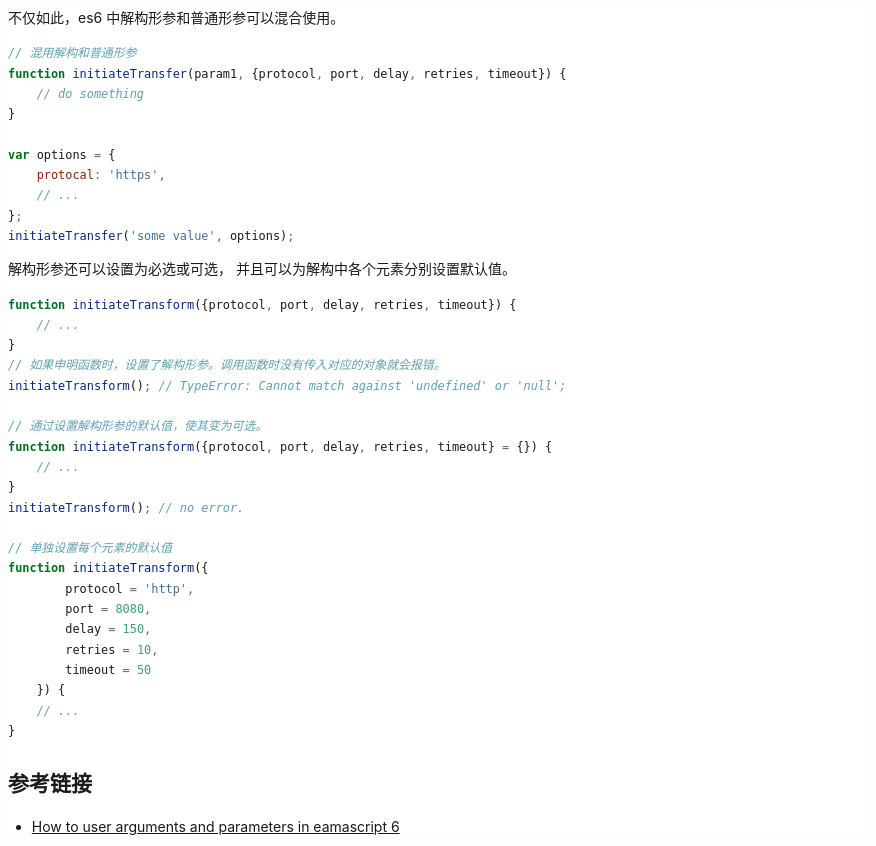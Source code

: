 不仅如此，es6 中解构形参和普通形参可以混合使用。

```javascript
// 混用解构和普通形参
function initiateTransfer(param1, {protocol, port, delay, retries, timeout}) {
    // do something
}

var options = {
    protocal: 'https',
    // ...
};
initiateTransfer('some value', options);
```

解构形参还可以设置为必选或可选，
并且可以为解构中各个元素分别设置默认值。

```javascript
function initiateTransform({protocol, port, delay, retries, timeout}) {
    // ...
}
// 如果申明函数时，设置了解构形参。调用函数时没有传入对应的对象就会报错。
initiateTransform(); // TypeError: Cannot match against 'undefined' or 'null';

// 通过设置解构形参的默认值，使其变为可选。
function initiateTransform({protocol, port, delay, retries, timeout} = {}) {
    // ...
}
initiateTransform(); // no error.

// 单独设置每个元素的默认值
function initiateTransform({
        protocol = 'http',
        port = 8080,
        delay = 150,
        retries = 10,
        timeout = 50
    }) {
    // ... 
}
```

## 参考链接

- [How to user arguments and parameters in eamascript 6](https://www.smashingmagazine.com/2016/07/how-to-use-arguments-and-parameters-in-ecmascript-6/)
